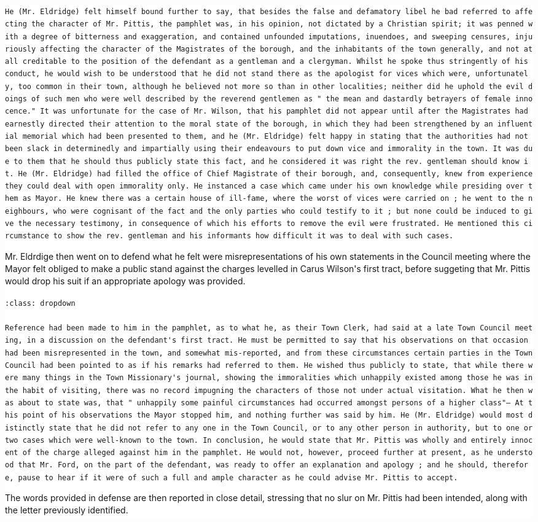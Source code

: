 ```{admonition} No apologist for vices too common in their town
He (Mr. Eldridge) felt himself bound further to say, that besides the false and defamatory libel he bad referred to affecting the character of Mr. Pittis, the pamphlet was, in his opinion, not dictated by a Christian spirit; it was penned with a degree of bitterness and exaggeration, and contained unfounded imputations, inuendoes, and sweeping censures, injuriously affecting the character of the Magistrates of the borough, and the inhabitants of the town generally, and not at all creditable to the position of the defendant as a gentleman and a clergyman. Whilst he spoke thus stringently of his conduct, he would wish to be understood that he did not stand there as the apologist for vices which were, unfortunately, too common in their town, although he believed not more so than in other localities; neither did he uphold the evil doings of such men who were well described by the reverend gentlemen as " the mean and dastardly betrayers of female innocence." It was unfortunate for the case of Mr. Wilson, that his pamphlet did not appear until after the Magistrates had earnestly directed their attention to the moral state of the borough, in which they had been strengthened by an influential memorial which had been presented to them, and he (Mr. Eldridge) felt happy in stating that the authorities had not been slack in determinedly and impartially using their endeavours to put down vice and immorality in the town. It was due to them that he should thus publicly state this fact, and he considered it was right the rev. gentleman should know it. He (Mr. Eldridge) had filled the office of Chief Magistrate of their borough, and, consequently, knew from experience they could deal with open immorality only. He instanced a case which came under his own knowledge while presiding over them as Mayor. He knew there was a certain house of ill-fame, where the worst of vices were carried on ; he went to the neighbours, who were cognisant of the fact and the only parties who could testify to it ; but none could be induced to give the necessary testimony, in consequence of which his efforts to remove the evil were frustrated. He mentioned this circumstance to show the rev. gentleman and his informants how difficult it was to deal with such cases.
```

Mr. Eldrdige then went on to defend what he felt were misrepresentations of his own statements in the Council meeting where the Mayor felt obliged to make a public stand against the charges levelled in Carus Wilson's first tract, before suggeting that Mr. Pittis would drop his suit if an appropriate apology was provided.

```{admonition} No record impugning the characters of those not under actual visitation
:class: dropdown

Reference had been made to him in the pamphlet, as to what he, as their Town Clerk, had said at a late Town Council meeting, in a discussion on the defendant's first tract. He must be permitted to say that his observations on that occasion had been misrepresented in the town, and somewhat mis-reported, and from these circumstances certain parties in the Town Council had been pointed to as if his remarks had referred to them. He wished thus publicly to state, that while there were many things in the Town Missionary's journal, showing the immoralities which unhappily existed among those he was in the habit of visiting, there was no record impugning the characters of those not under actual visitation. What he then was about to state was, that " unhappily some painful circumstances had occurred amongst persons of a higher class"— At this point of his observations the Mayor stopped him, and nothing further was said by him. He (Mr. Eldridge) would most distinctly state that he did not refer to any one in the Town Council, or to any other person in authority, but to one or two cases which were well-known to the town. In conclusion, he would state that Mr. Pittis was wholly and entirely innocent of the charge alleged against him in the pamphlet. He would not, however, proceed further at present, as he understood that Mr. Ford, on the part of the defendant, was ready to offer an explanation and apology ; and he should, therefore, pause to hear if it were of such a full and ample character as he could advise Mr. Pittis to accept.
```

The words provided in defense are then reported in close detail, stressing that no slur on Mr. Pittis had been intended, along with the letter previously identified.
